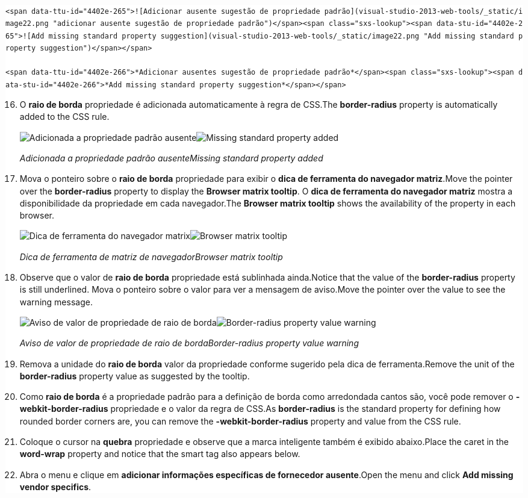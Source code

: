     <span data-ttu-id="4402e-265">![Adicionar ausente sugestão de propriedade padrão](visual-studio-2013-web-tools/_static/image22.png "adicionar ausente sugestão de propriedade padrão")</span><span class="sxs-lookup"><span data-stu-id="4402e-265">![Add missing standard property suggestion](visual-studio-2013-web-tools/_static/image22.png "Add missing standard property suggestion")</span></span>

    <span data-ttu-id="4402e-266">*Adicionar ausentes sugestão de propriedade padrão*</span><span class="sxs-lookup"><span data-stu-id="4402e-266">*Add missing standard property suggestion*</span></span>
16. <span data-ttu-id="4402e-267">O **raio de borda** propriedade é adicionada automaticamente à regra de CSS.</span><span class="sxs-lookup"><span data-stu-id="4402e-267">The **border-radius** property is automatically added to the CSS rule.</span></span>

    <span data-ttu-id="4402e-268">![Adicionada a propriedade padrão ausente](visual-studio-2013-web-tools/_static/image23.png "adicionada a propriedade padrão ausente")</span><span class="sxs-lookup"><span data-stu-id="4402e-268">![Missing standard property added](visual-studio-2013-web-tools/_static/image23.png "Missing standard property added")</span></span>

    <span data-ttu-id="4402e-269">*Adicionada a propriedade padrão ausente*</span><span class="sxs-lookup"><span data-stu-id="4402e-269">*Missing standard property added*</span></span>
17. <span data-ttu-id="4402e-270">Mova o ponteiro sobre o **raio de borda** propriedade para exibir o **dica de ferramenta do navegador matriz**.</span><span class="sxs-lookup"><span data-stu-id="4402e-270">Move the pointer over the **border-radius** property to display the **Browser matrix tooltip**.</span></span> <span data-ttu-id="4402e-271">O **dica de ferramenta do navegador matriz** mostra a disponibilidade da propriedade em cada navegador.</span><span class="sxs-lookup"><span data-stu-id="4402e-271">The **Browser matrix tooltip** shows the availability of the property in each browser.</span></span>

    <span data-ttu-id="4402e-272">![Dica de ferramenta do navegador matrix](visual-studio-2013-web-tools/_static/image24.png "dica de ferramenta de matriz de navegador")</span><span class="sxs-lookup"><span data-stu-id="4402e-272">![Browser matrix tooltip](visual-studio-2013-web-tools/_static/image24.png "Browser matrix tooltip")</span></span>

    <span data-ttu-id="4402e-273">*Dica de ferramenta de matriz de navegador*</span><span class="sxs-lookup"><span data-stu-id="4402e-273">*Browser matrix tooltip*</span></span>
18. <span data-ttu-id="4402e-274">Observe que o valor de **raio de borda** propriedade está sublinhada ainda.</span><span class="sxs-lookup"><span data-stu-id="4402e-274">Notice that the value of the **border-radius** property is still underlined.</span></span> <span data-ttu-id="4402e-275">Mova o ponteiro sobre o valor para ver a mensagem de aviso.</span><span class="sxs-lookup"><span data-stu-id="4402e-275">Move the pointer over the value to see the warning message.</span></span>

    <span data-ttu-id="4402e-276">![Aviso de valor de propriedade de raio de borda](visual-studio-2013-web-tools/_static/image25.png "aviso de valor de propriedade de raio de borda")</span><span class="sxs-lookup"><span data-stu-id="4402e-276">![Border-radius property value warning](visual-studio-2013-web-tools/_static/image25.png "Border-radius property value warning")</span></span>

    <span data-ttu-id="4402e-277">*Aviso de valor de propriedade de raio de borda*</span><span class="sxs-lookup"><span data-stu-id="4402e-277">*Border-radius property value warning*</span></span>
19. <span data-ttu-id="4402e-278">Remova a unidade do **raio de borda** valor da propriedade conforme sugerido pela dica de ferramenta.</span><span class="sxs-lookup"><span data-stu-id="4402e-278">Remove the unit of the **border-radius** property value as suggested by the tooltip.</span></span>
20. <span data-ttu-id="4402e-279">Como **raio de borda** é a propriedade padrão para a definição de borda como arredondada cantos são, você pode remover o **- webkit-border-radius** propriedade e o valor da regra de CSS.</span><span class="sxs-lookup"><span data-stu-id="4402e-279">As **border-radius** is the standard property for defining how rounded border corners are, you can remove the **-webkit-border-radius** property and value from the CSS rule.</span></span>
21. <span data-ttu-id="4402e-280">Coloque o cursor na **quebra** propriedade e observe que a marca inteligente também é exibido abaixo.</span><span class="sxs-lookup"><span data-stu-id="4402e-280">Place the caret in the **word-wrap** property and notice that the smart tag also appears below.</span></span>
22. <span data-ttu-id="4402e-281">Abra o menu e clique em **adicionar informações específicas de fornecedor ausente**.</span><span class="sxs-lookup"><span data-stu-id="4402e-281">Open the menu and click **Add missing vendor specifics**.</span></span>

